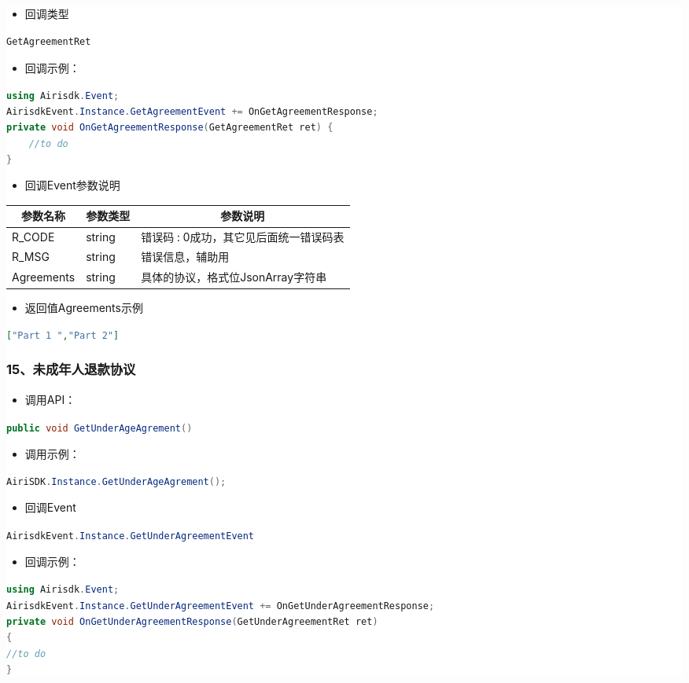 + 回调类型

```csharp
GetAgreementRet
```

+ 回调示例：

```csharp
using Airisdk.Event;
AirisdkEvent.Instance.GetAgreementEvent += OnGetAgreementResponse;
private void OnGetAgreementResponse(GetAgreementRet ret) {  
	//to do  
} 
```
+ 回调Event参数说明

| 参数名称 | 参数类型 | 参数说明 |
| ------ | ------ | ------ |
| R_CODE | string | 错误码 : 0成功，其它见后面统一错误码表 |
| R_MSG | string | 错误信息，辅助用 |
| Agreements | string | 具体的协议，格式位JsonArray字符串 |

+ 返回值Agreements示例

```json
["Part 1 ","Part 2"]
```

### 15、未成年人退款协议

+ 调用API：
```csharp
public void GetUnderAgeAgrement()
```

+ 调用示例：
```csharp
AiriSDK.Instance.GetUnderAgeAgrement();
```

+ 回调Event

```csharp
AirisdkEvent.Instance.GetUnderAgreementEvent
```

+ 回调示例：

```csharp
using Airisdk.Event;
AirisdkEvent.Instance.GetUnderAgreementEvent += OnGetUnderAgreementResponse;
private void OnGetUnderAgreementResponse(GetUnderAgreementRet ret)
{
//to do  
}
```
